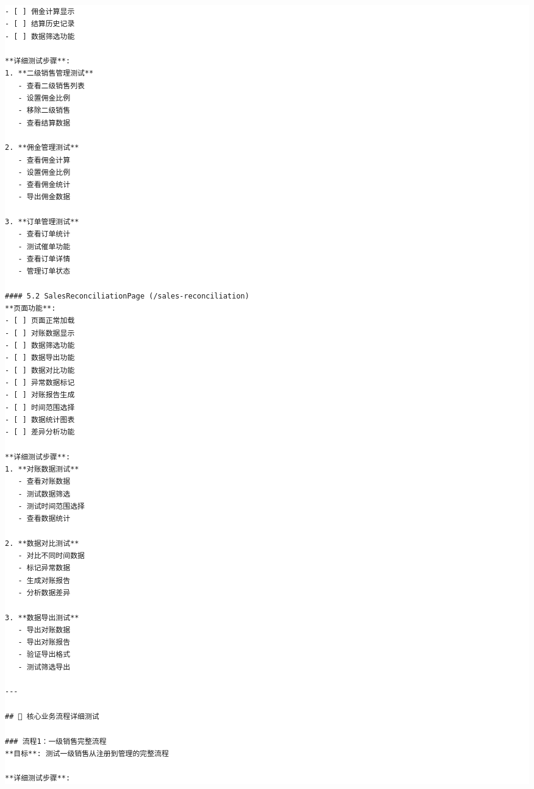 ```
- [ ] 佣金计算显示
- [ ] 结算历史记录
- [ ] 数据筛选功能

**详细测试步骤**:
1. **二级销售管理测试**
   - 查看二级销售列表
   - 设置佣金比例
   - 移除二级销售
   - 查看结算数据

2. **佣金管理测试**
   - 查看佣金计算
   - 设置佣金比例
   - 查看佣金统计
   - 导出佣金数据

3. **订单管理测试**
   - 查看订单统计
   - 测试催单功能
   - 查看订单详情
   - 管理订单状态

#### 5.2 SalesReconciliationPage (/sales-reconciliation)
**页面功能**:
- [ ] 页面正常加载
- [ ] 对账数据显示
- [ ] 数据筛选功能
- [ ] 数据导出功能
- [ ] 数据对比功能
- [ ] 异常数据标记
- [ ] 对账报告生成
- [ ] 时间范围选择
- [ ] 数据统计图表
- [ ] 差异分析功能

**详细测试步骤**:
1. **对账数据测试**
   - 查看对账数据
   - 测试数据筛选
   - 测试时间范围选择
   - 查看数据统计

2. **数据对比测试**
   - 对比不同时间数据
   - 标记异常数据
   - 生成对账报告
   - 分析数据差异

3. **数据导出测试**
   - 导出对账数据
   - 导出对账报告
   - 验证导出格式
   - 测试筛选导出

---

## 🔄 核心业务流程详细测试

### 流程1：一级销售完整流程
**目标**: 测试一级销售从注册到管理的完整流程

**详细测试步骤**:
```